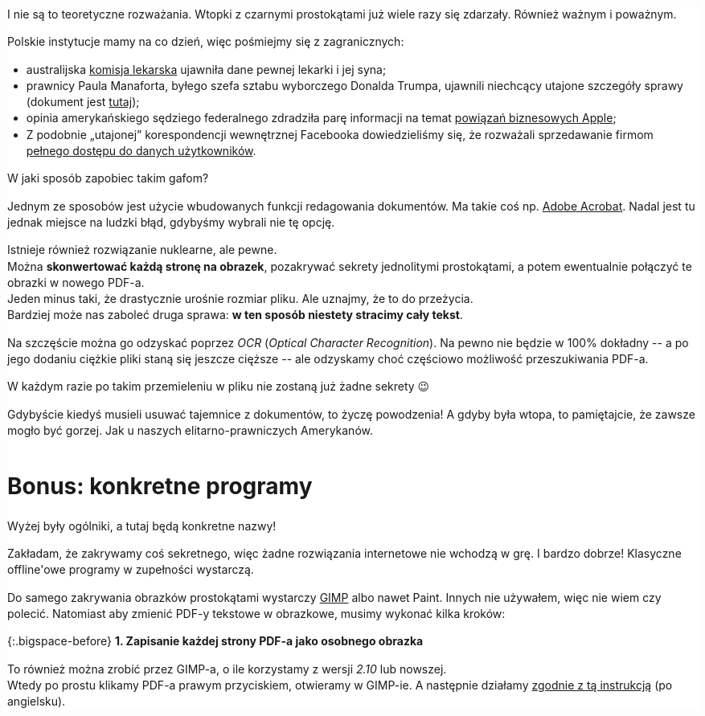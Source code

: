 I nie są to teoretyczne rozważania. Wtopki z&nbsp;czarnymi prostokątami już wiele razy się zdarzały. Również ważnym i&nbsp;poważnym.

Polskie instytucje mamy na co dzień, więc pośmiejmy się z&nbsp;zagranicznych:

* australijska [komisja lekarska](https://www.theregister.com/2016/01/17/pdf_redaction_is_hard_nsw_medical_council_finds_out_the_hard_way/) ujawniła dane pewnej lekarki i&nbsp;jej syna;
* prawnicy Paula Manaforta, byłego szefa sztabu wyborczego Donalda Trumpa, ujawnili niechcący utajone szczegóły sprawy (dokument jest [tutaj](https://s3.documentcloud.org/documents/5677512/Manafort-20190108-Dc.pdf)); 
* opinia amerykańskiego sędziego federalnego zdradziła parę informacji na temat [powiązań biznesowych Apple](https://www.abajournal.com/news/article/cut-and-paste_reveals_redacted_info_on_apple_smartphone_market_in_federal_j);
* Z podobnie „utajonej” korespondencji wewnętrznej Facebooka dowiedzieliśmy się, że rozważali sprzedawanie firmom [pełnego dostępu do danych użytkowników](https://mashable.com/article/facebook-considered-selling-data-pdf-fail).

W&nbsp;jaki sposób zapobiec takim gafom?

Jednym ze sposobów jest użycie wbudowanych funkcji redagowania dokumentów. Ma takie coś np. [Adobe Acrobat](https://experienceleague.adobe.com/docs/document-cloud-learn/acrobat-learning/advanced-tasks/redact.html?lang=en). Nadal jest tu jednak miejsce na ludzki błąd, gdybyśmy wybrali nie tę opcję.

Istnieje również rozwiązanie nuklearne, ale pewne.  
Można **skonwertować każdą stronę na obrazek**, pozakrywać sekrety jednolitymi prostokątami, a&nbsp;potem ewentualnie połączyć te obrazki w&nbsp;nowego PDF-a.  
Jeden minus taki, że drastycznie urośnie rozmiar pliku. Ale uznajmy, że to do przeżycia.  
Bardziej może nas zaboleć druga sprawa: **w ten sposób niestety stracimy cały tekst**.

Na szczęście można go odzyskać poprzez *OCR* (*Optical Character Recognition*). Na pewno nie będzie w&nbsp;100% dokładny -- a&nbsp;po jego dodaniu ciężkie pliki staną się jeszcze cięższe -- ale odzyskamy choć częściowo możliwość przeszukiwania PDF-a.

W każdym razie po takim przemieleniu w&nbsp;pliku nie zostaną już żadne sekrety :wink:

Gdybyście kiedyś musieli usuwać tajemnice z&nbsp;dokumentów, to życzę powodzenia! A&nbsp;gdyby była wtopa, to pamiętajcie, że zawsze mogło być gorzej. Jak u&nbsp;naszych elitarno-prawniczych Amerykanów.

# Bonus: konkretne programy

Wyżej były ogólniki, a&nbsp;tutaj będą konkretne nazwy!

Zakładam, że zakrywamy coś sekretnego, więc żadne rozwiązania internetowe nie wchodzą w&nbsp;grę. I&nbsp;bardzo dobrze! Klasyczne offline'owe programy w&nbsp;zupełności wystarczą.

Do samego zakrywania obrazków prostokątami wystarczy [GIMP](https://www.gimp.org/) albo nawet Paint. Innych nie używałem, więc nie wiem czy polecić. Natomiast aby zmienić PDF-y tekstowe w&nbsp;obrazkowe, musimy wykonać kilka kroków:

{:.bigspace-before}
**1. Zapisanie każdej strony PDF-a jako osobnego obrazka**

To również można zrobić przez GIMP-a, o&nbsp;ile korzystamy z&nbsp;wersji *2.10* lub nowszej.  
Wtedy po prostu klikamy PDF-a prawym przyciskiem, otwieramy w&nbsp;GIMP-ie. A&nbsp;następnie działamy [zgodnie z&nbsp;tą instrukcją](https://askubuntu.com/a/1098603) (po angielsku).
